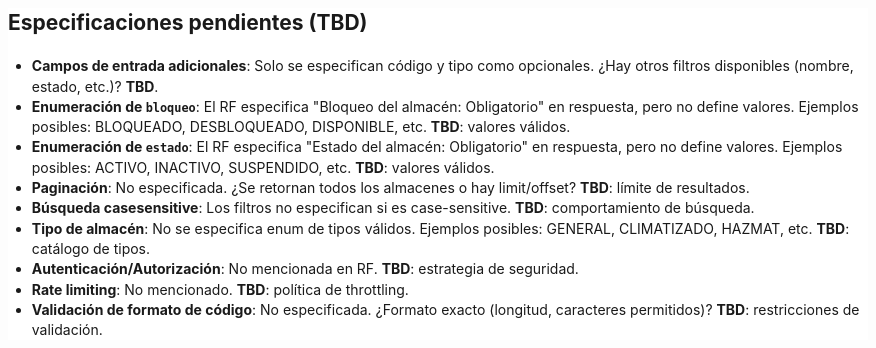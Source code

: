
## Especificaciones pendientes (TBD)

- **Campos de entrada adicionales**: Solo se especifican código y tipo como opcionales. ¿Hay otros filtros disponibles (nombre, estado, etc.)? **TBD**.
- **Enumeración de `bloqueo`**: El RF especifica "Bloqueo del almacén: Obligatorio" en respuesta, pero no define valores. Ejemplos posibles: BLOQUEADO, DESBLOQUEADO, DISPONIBLE, etc. **TBD**: valores válidos.
- **Enumeración de `estado`**: El RF especifica "Estado del almacén: Obligatorio" en respuesta, pero no define valores. Ejemplos posibles: ACTIVO, INACTIVO, SUSPENDIDO, etc. **TBD**: valores válidos.
- **Paginación**: No especificada. ¿Se retornan todos los almacenes o hay limit/offset? **TBD**: límite de resultados.
- **Búsqueda casesensitive**: Los filtros no especifican si es case-sensitive. **TBD**: comportamiento de búsqueda.
- **Tipo de almacén**: No se especifica enum de tipos válidos. Ejemplos posibles: GENERAL, CLIMATIZADO, HAZMAT, etc. **TBD**: catálogo de tipos.
- **Autenticación/Autorización**: No mencionada en RF. **TBD**: estrategia de seguridad.
- **Rate limiting**: No mencionado. **TBD**: política de throttling.
- **Validación de formato de código**: No especificada. ¿Formato exacto (longitud, caracteres permitidos)? **TBD**: restricciones de validación.

